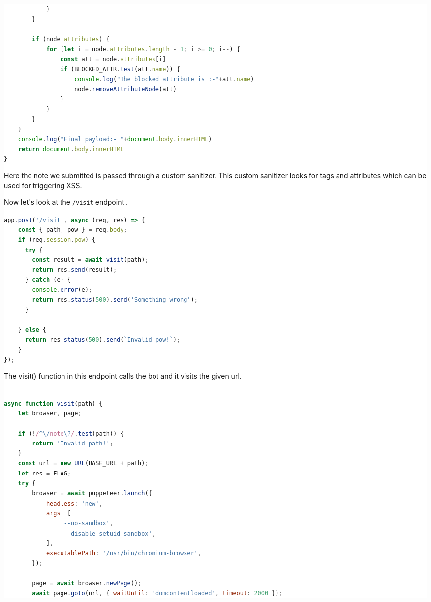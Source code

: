 ```js
            }
        }
        
        if (node.attributes) {
            for (let i = node.attributes.length - 1; i >= 0; i--) {
                const att = node.attributes[i]
                if (BLOCKED_ATTR.test(att.name)) {
                    console.log("The blocked attribute is :-"+att.name)
                    node.removeAttributeNode(att)
                }
            }
        }
    }
    console.log("Final payload:- "+document.body.innerHTML)
    return document.body.innerHTML
}

```

Here the note we submitted is passed through a custom sanitizer. This custom sanitizer looks for tags and attributes which can be used for triggering XSS. 

Now let's look at the ``/visit`` endpoint .

```js
app.post('/visit', async (req, res) => {
    const { path, pow } = req.body;
    if (req.session.pow) {
      try {
        const result = await visit(path);
        return res.send(result);
      } catch (e) {
        console.error(e);
        return res.status(500).send('Something wrong');
      }

    } else {
      return res.status(500).send(`Invalid pow!`);
    }
});
```

The visit() function in this endpoint calls the bot and it visits the given url.
```js

async function visit(path) {
    let browser, page;

    if (!/^\/note\?/.test(path)) {
        return 'Invalid path!';
    }
    const url = new URL(BASE_URL + path);
    let res = FLAG;
    try {
        browser = await puppeteer.launch({
            headless: 'new',
            args: [
                '--no-sandbox',
                '--disable-setuid-sandbox',
            ],
            executablePath: '/usr/bin/chromium-browser',
        });

        page = await browser.newPage();
        await page.goto(url, { waitUntil: 'domcontentloaded', timeout: 2000 });
```